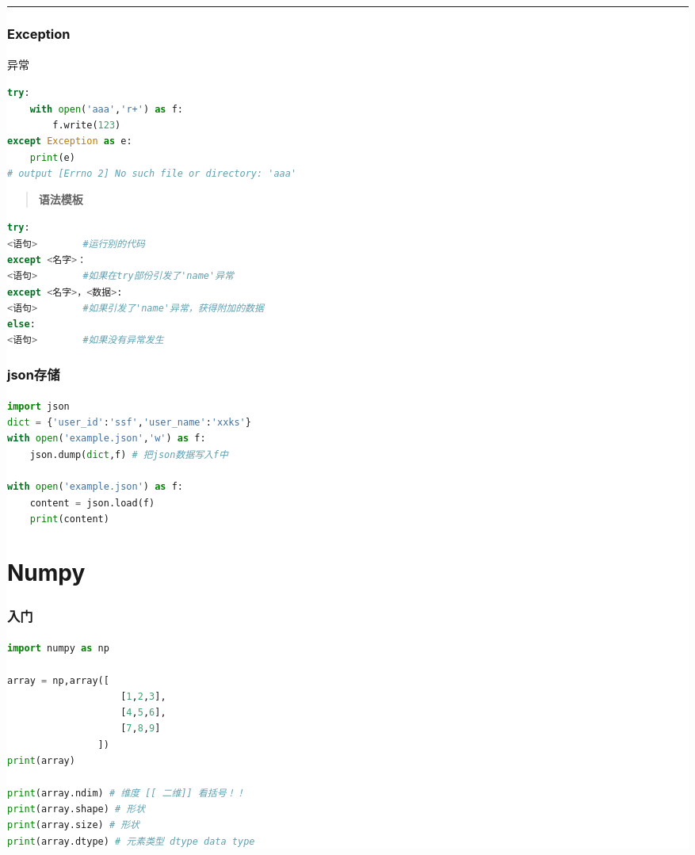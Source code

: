 ----

### Exception

异常

```python
try:
    with open('aaa','r+') as f:
        f.write(123)
except Exception as e:
    print(e)
# output [Errno 2] No such file or directory: 'aaa'
```

> **语法模板**

```python
try:
<语句>        #运行别的代码
except <名字>：
<语句>        #如果在try部份引发了'name'异常
except <名字>，<数据>:
<语句>        #如果引发了'name'异常，获得附加的数据
else:
<语句>        #如果没有异常发生
```

### json存储

```python
import json
dict = {'user_id':'ssf','user_name':'xxks'}
with open('example.json','w') as f:
    json.dump(dict,f) # 把json数据写入f中
    
with open('example.json') as f:
    content = json.load(f)
    print(content)
```

# Numpy

### 入门

```python
import numpy as np

array = np,array([
                    [1,2,3],
                    [4,5,6],
                    [7,8,9]
                ])
print(array)

print(array.ndim) # 维度 [[ 二维]] 看括号！！
print(array.shape) # 形状
print(array.size) # 形状
print(array.dtype) # 元素类型 dtype data type
```
